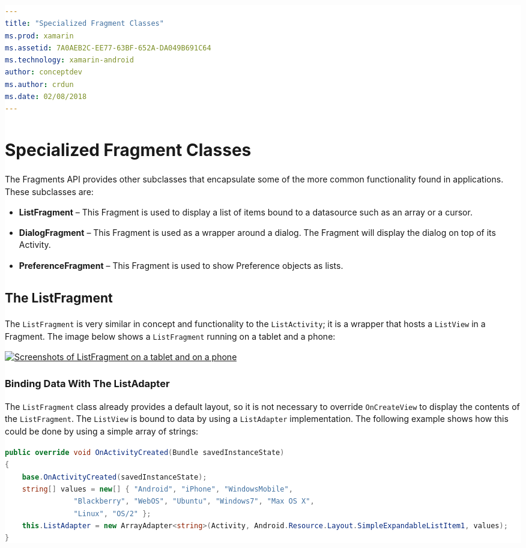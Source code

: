 ```yaml
---
title: "Specialized Fragment Classes"
ms.prod: xamarin
ms.assetid: 7A0AEB2C-EE77-63BF-652A-DA049B691C64
ms.technology: xamarin-android
author: conceptdev
ms.author: crdun
ms.date: 02/08/2018
---
```


# Specialized Fragment Classes

The Fragments API provides other subclasses that encapsulate some of
the more common functionality found in applications. These subclasses
are:

-   **ListFragment** &ndash; This Fragment is used to display a list of
    items bound to a datasource such as an array or a cursor.

-   **DialogFragment** &ndash; This Fragment is used as a wrapper
    around a dialog. The Fragment will display the dialog on top of its
    Activity.

-   **PreferenceFragment** &ndash; This Fragment is used to show
    Preference objects as lists.



## The ListFragment

The `ListFragment` is very similar in concept and functionality to the
`ListActivity`; it is a wrapper that hosts a `ListView` in a
Fragment. The image below shows a `ListFragment` running on a tablet
and a phone:

[![Screenshots of ListFragment on a tablet and on a phone](specialized-fragment-classes-images/intro-screenshot-sml.png)](specialized-fragment-classes-images/intro-screenshot.png#lightbox)


### Binding Data With The ListAdapter

The `ListFragment` class already provides a default layout, so it is
not necessary to override `OnCreateView` to display the contents of the
`ListFragment`. The `ListView` is bound to data by using a
`ListAdapter` implementation. The following example shows how this
could be done by using a simple array of strings:

```csharp
public override void OnActivityCreated(Bundle savedInstanceState)
{
    base.OnActivityCreated(savedInstanceState);
    string[] values = new[] { "Android", "iPhone", "WindowsMobile",
                "Blackberry", "WebOS", "Ubuntu", "Windows7", "Max OS X",
                "Linux", "OS/2" };
    this.ListAdapter = new ArrayAdapter<string>(Activity, Android.Resource.Layout.SimpleExpandableListItem1, values);
}
```
